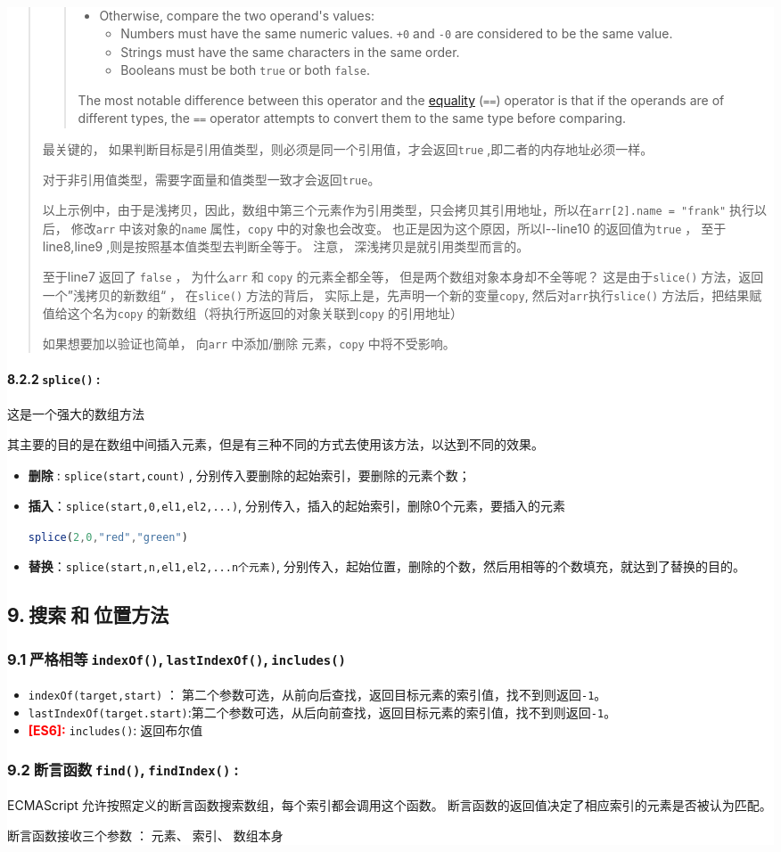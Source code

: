 > > - Otherwise, compare the two operand's values:
> >   - Numbers must have the same numeric values. `+0` and `-0` are considered to be the same value.
> >   - Strings must have the same characters in the same order.
> >   - Booleans must be both `true` or both `false`.
> >
> > The most notable difference between this operator and the [equality](https://developer.mozilla.org/en-US/docs/Web/JavaScript/Reference/Operators/Equality) (`==`) operator is that if the operands are of different types, the `==` operator attempts to convert them to the same type before comparing.
>
> 最关键的， 如果判断目标是引用值类型，则必须是同一个引用值，才会返回`true` ,即二者的内存地址必须一样。
>
> 对于非引用值类型，需要字面量和值类型一致才会返回`true`。
>
> 以上示例中，由于是浅拷贝，因此，数组中第三个元素作为引用类型，只会拷贝其引用地址，所以在`arr[2].name = "frank"` 执行以后， 修改`arr` 中该对象的`name` 属性，`copy` 中的对象也会改变。 也正是因为这个原因，所以l--line10 的返回值为`true` ， 至于line8,line9 ,则是按照基本值类型去判断全等于。 注意， 深浅拷贝是就引用类型而言的。 
>
> 至于line7 返回了 `false` ， 为什么`arr` 和 `copy` 的元素全都全等， 但是两个数组对象本身却不全等呢？  这是由于`slice()` 方法，返回一个”浅拷贝的新数组“ ， 在`slice()` 方法的背后， 实际上是，先声明一个新的变量`copy`, 然后对`arr`执行`slice()` 方法后，把结果赋值给这个名为`copy` 的新数组（将执行所返回的对象关联到`copy` 的引用地址）
>
> 如果想要加以验证也简单， 向`arr` 中添加/删除 元素，`copy` 中将不受影响。 

#### 8.2.2 `splice()` : 

这是一个强大的数组方法

其主要的目的是在数组中间插入元素，但是有三种不同的方式去使用该方法，以达到不同的效果。

- **删除** : `splice(start,count)` , 分别传入要删除的起始索引，要删除的元素个数；

- **插入**：`splice(start,0,el1,el2,...)`, 分别传入，插入的起始索引，删除0个元素，要插入的元素

  ```javascript
  splice(2,0,"red","green")
  ```

- **替换**：`splice(start,n,el1,el2,...n个元素)`, 分别传入，起始位置，删除的个数，然后用相等的个数填充，就达到了替换的目的。

## 9. 搜索 和 位置方法

### 9.1 严格相等 `indexOf()`, `lastIndexOf()`, `includes()`

- `indexOf(target,start)` ： 第二个参数可选，从前向后查找，返回目标元素的索引值，找不到则返回`-1`。
- `lastIndexOf(target.start)`:第二个参数可选，从后向前查找，返回目标元素的索引值，找不到则返回`-1`。
- **<span style="color:red">[ES6]:</span>** `includes()`: 返回布尔值

### 9.2 **断言函数** `find()`, `findIndex()` :

ECMAScript 允许按照定义的断言函数搜索数组，每个索引都会调用这个函数。 断言函数的返回值决定了相应索引的元素是否被认为匹配。 

断言函数接收三个参数 ： 元素、 索引、 数组本身
